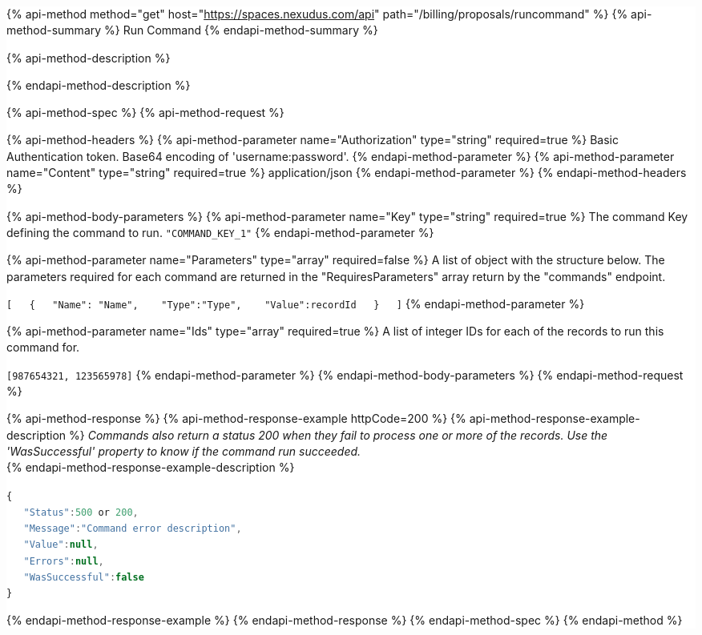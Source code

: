 {% api-method method="get" host="https://spaces.nexudus.com/api" path="/billing/proposals/runcommand" %}
{% api-method-summary %}
Run Command
{% endapi-method-summary %}

{% api-method-description %}

{% endapi-method-description %}

{% api-method-spec %}
{% api-method-request %}

{% api-method-headers %}
{% api-method-parameter name="Authorization" type="string" required=true %}
Basic Authentication token. Base64 encoding of 'username:password'.
{% endapi-method-parameter %}
{% api-method-parameter name="Content" type="string" required=true %}
application/json
{% endapi-method-parameter %}
{% endapi-method-headers %}

{% api-method-body-parameters %}
{% api-method-parameter name="Key" type="string" required=true %}
The command Key defining the command to run. `"COMMAND_KEY_1"`
{% endapi-method-parameter %}

{% api-method-parameter name="Parameters" type="array" required=false %}
A list of object with the structure below. The parameters required for each command are returned in the "RequiresParameters" array return by the "commands" endpoint.  
  
`[  
   {  
      "Name": "Name",   
      "Type":"Type",   
      "Value":recordId  
    }  
]`
{% endapi-method-parameter %}

{% api-method-parameter name="Ids" type="array" required=true %}
A list of integer IDs for each of the records to run this command for.  
  
`[987654321, 123565978]`
{% endapi-method-parameter %}
{% endapi-method-body-parameters %}
{% endapi-method-request %}

{% api-method-response %}
{% api-method-response-example httpCode=200 %}
{% api-method-response-example-description %}
_Commands also return a status 200 when they fail to process one or more of the records. Use the 'WasSuccessful'  property to know if the command run succeeded._  
{% endapi-method-response-example-description %}

```javascript
{  
   "Status":500 or 200,
   "Message":"Command error description",
   "Value":null,
   "Errors":null,
   "WasSuccessful":false
}
```
{% endapi-method-response-example %}
{% endapi-method-response %}
{% endapi-method-spec %}
{% endapi-method %}
